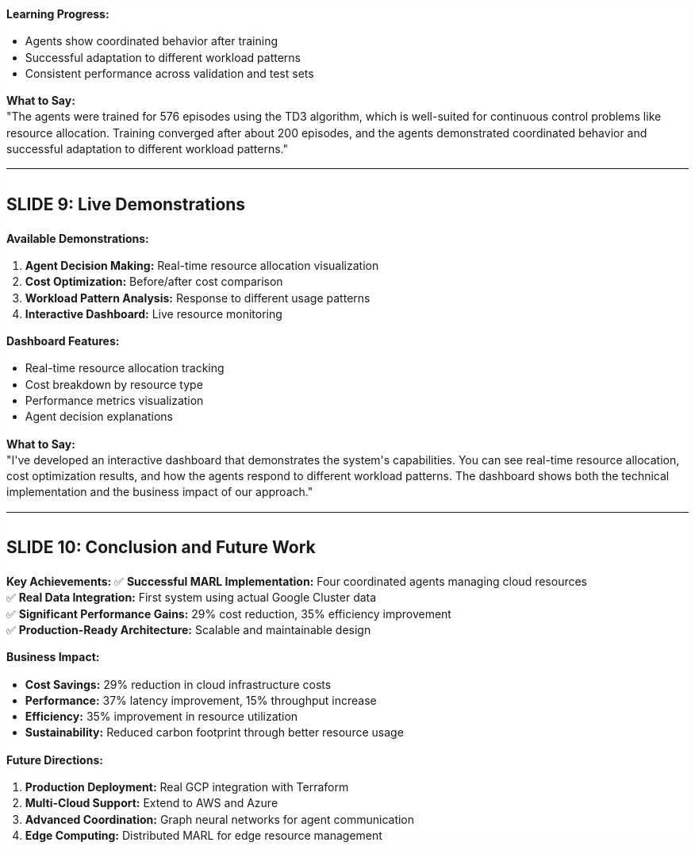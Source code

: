 **Learning Progress:**
- Agents show coordinated behavior after training
- Successful adaptation to different workload patterns
- Consistent performance across validation and test sets

**What to Say:**  
"The agents were trained for 576 episodes using the TD3 algorithm, which is well-suited for continuous control problems like resource allocation. Training converged after about 200 episodes, and the agents demonstrated coordinated behavior and successful adaptation to different workload patterns."

---

## **SLIDE 9: Live Demonstrations**

**Available Demonstrations:**
1. **Agent Decision Making:** Real-time resource allocation visualization
2. **Cost Optimization:** Before/after cost comparison
3. **Workload Pattern Analysis:** Response to different usage patterns
4. **Interactive Dashboard:** Live resource monitoring

**Dashboard Features:**
- Real-time resource allocation tracking
- Cost breakdown by resource type
- Performance metrics visualization
- Agent decision explanations

**What to Say:**  
"I've developed an interactive dashboard that demonstrates the system's capabilities. You can see real-time resource allocation, cost optimization results, and how the agents respond to different workload patterns. The dashboard shows both the technical implementation and the business impact of our approach."

---

## **SLIDE 10: Conclusion and Future Work**

**Key Achievements:**
✅ **Successful MARL Implementation:** Four coordinated agents managing cloud resources  
✅ **Real Data Integration:** First system using actual Google Cluster data  
✅ **Significant Performance Gains:** 29% cost reduction, 35% efficiency improvement  
✅ **Production-Ready Architecture:** Scalable and maintainable design  

**Business Impact:**
- **Cost Savings:** 29% reduction in cloud infrastructure costs
- **Performance:** 37% latency improvement, 15% throughput increase
- **Efficiency:** 35% improvement in resource utilization
- **Sustainability:** Reduced carbon footprint through better resource usage

**Future Directions:**
1. **Production Deployment:** Real GCP integration with Terraform
2. **Multi-Cloud Support:** Extend to AWS and Azure
3. **Advanced Coordination:** Graph neural networks for agent communication
4. **Edge Computing:** Distributed MARL for edge resource management
